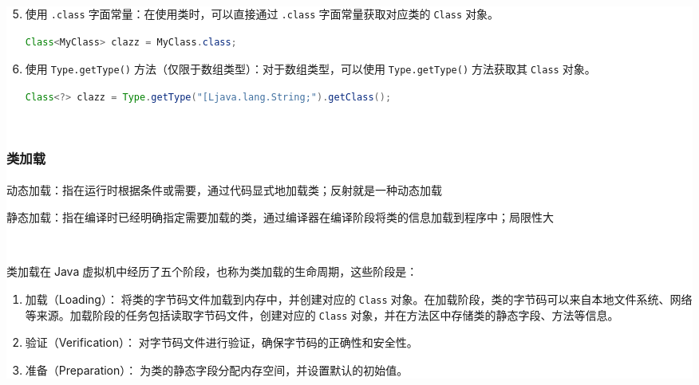 5. 使用 `.class` 字面常量：在使用类时，可以直接通过 `.class` 字面常量获取对应类的 `Class` 对象。

   ```java
   Class<MyClass> clazz = MyClass.class;
   ```

6. 使用 `Type.getType()` 方法（仅限于数组类型）：对于数组类型，可以使用 `Type.getType()` 方法获取其 `Class` 对象。
   ```java
   Class<?> clazz = Type.getType("[Ljava.lang.String;").getClass();
   ```

<br>

### 类加载

动态加载：指在运行时根据条件或需要，通过代码显式地加载类；反射就是一种动态加载

静态加载：指在编译时已经明确指定需要加载的类，通过编译器在编译阶段将类的信息加载到程序中；局限性大

<br>

类加载在 Java 虚拟机中经历了五个阶段，也称为类加载的生命周期，这些阶段是：

1. 加载（Loading）：
   将类的字节码文件加载到内存中，并创建对应的 `Class` 对象。在加载阶段，类的字节码可以来自本地文件系统、网络等来源。加载阶段的任务包括读取字节码文件，创建对应的 `Class` 对象，并在方法区中存储类的静态字段、方法等信息。

2. 验证（Verification）：
   对字节码文件进行验证，确保字节码的正确性和安全性。

3. 准备（Preparation）：
   为类的静态字段分配内存空间，并设置默认的初始值。

